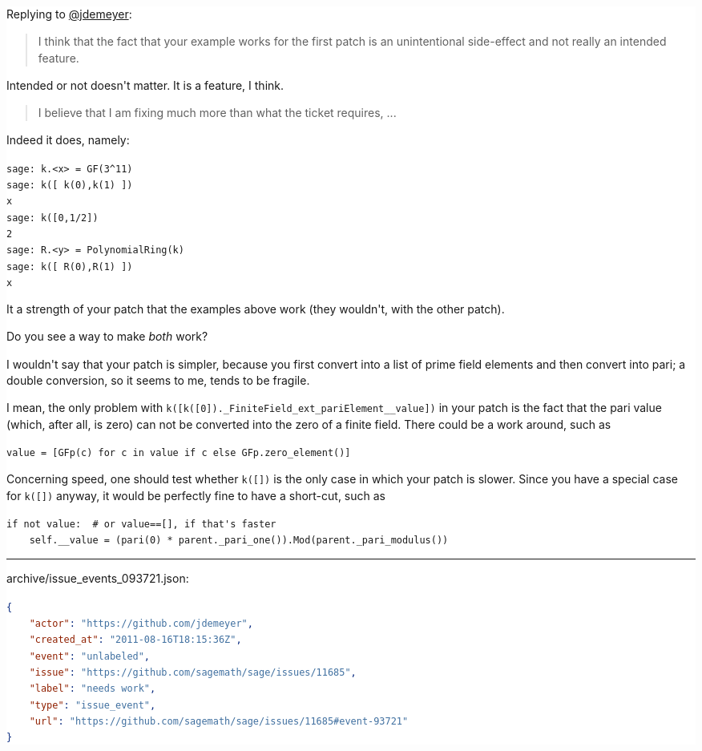 <a id='comment:23'></a>
Replying to [@jdemeyer](#comment%3A22):
> I think that the fact that your example works for the first patch is an unintentional side-effect and not really an intended feature. 

Intended or not doesn't matter. It is a feature, I think.

> I believe that I am fixing much more than what the ticket requires, ...

Indeed it does, namely:

```
sage: k.<x> = GF(3^11)
sage: k([ k(0),k(1) ]) 
x 
sage: k([0,1/2]) 
2 
sage: R.<y> = PolynomialRing(k) 
sage: k([ R(0),R(1) ]) 
x
```

It a strength of your patch that the examples above work (they wouldn't, with the other patch).

Do you see a way to make *both* work?

I wouldn't say that your patch is simpler, because you first convert into a list of prime field elements and then convert into pari; a double conversion, so it seems to me, tends to be fragile.

I mean, the only problem with `k([k([0])._FiniteField_ext_pariElement__value])` in your patch is the fact that the pari value (which, after all, is zero) can not be converted into the zero of a finite field. There could be a work around, such as

```
value = [GFp(c) for c in value if c else GFp.zero_element()] 
```

Concerning speed, one should test whether `k([])` is the only case in which your patch is slower. Since you have a special case for `k([])` anyway, it would be perfectly fine to have a short-cut, such as

```
if not value:  # or value==[], if that's faster
    self.__value = (pari(0) * parent._pari_one()).Mod(parent._pari_modulus()) 
```



---

archive/issue_events_093721.json:
```json
{
    "actor": "https://github.com/jdemeyer",
    "created_at": "2011-08-16T18:15:36Z",
    "event": "unlabeled",
    "issue": "https://github.com/sagemath/sage/issues/11685",
    "label": "needs work",
    "type": "issue_event",
    "url": "https://github.com/sagemath/sage/issues/11685#event-93721"
}
```

